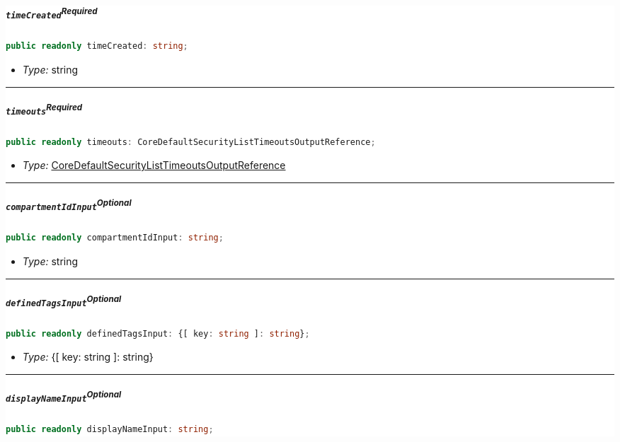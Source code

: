 ##### `timeCreated`<sup>Required</sup> <a name="timeCreated" id="rhizo-co-terraform-provider-oci.coreDefaultSecurityList.CoreDefaultSecurityList.property.timeCreated"></a>

```typescript
public readonly timeCreated: string;
```

- *Type:* string

---

##### `timeouts`<sup>Required</sup> <a name="timeouts" id="rhizo-co-terraform-provider-oci.coreDefaultSecurityList.CoreDefaultSecurityList.property.timeouts"></a>

```typescript
public readonly timeouts: CoreDefaultSecurityListTimeoutsOutputReference;
```

- *Type:* <a href="#rhizo-co-terraform-provider-oci.coreDefaultSecurityList.CoreDefaultSecurityListTimeoutsOutputReference">CoreDefaultSecurityListTimeoutsOutputReference</a>

---

##### `compartmentIdInput`<sup>Optional</sup> <a name="compartmentIdInput" id="rhizo-co-terraform-provider-oci.coreDefaultSecurityList.CoreDefaultSecurityList.property.compartmentIdInput"></a>

```typescript
public readonly compartmentIdInput: string;
```

- *Type:* string

---

##### `definedTagsInput`<sup>Optional</sup> <a name="definedTagsInput" id="rhizo-co-terraform-provider-oci.coreDefaultSecurityList.CoreDefaultSecurityList.property.definedTagsInput"></a>

```typescript
public readonly definedTagsInput: {[ key: string ]: string};
```

- *Type:* {[ key: string ]: string}

---

##### `displayNameInput`<sup>Optional</sup> <a name="displayNameInput" id="rhizo-co-terraform-provider-oci.coreDefaultSecurityList.CoreDefaultSecurityList.property.displayNameInput"></a>

```typescript
public readonly displayNameInput: string;
```

